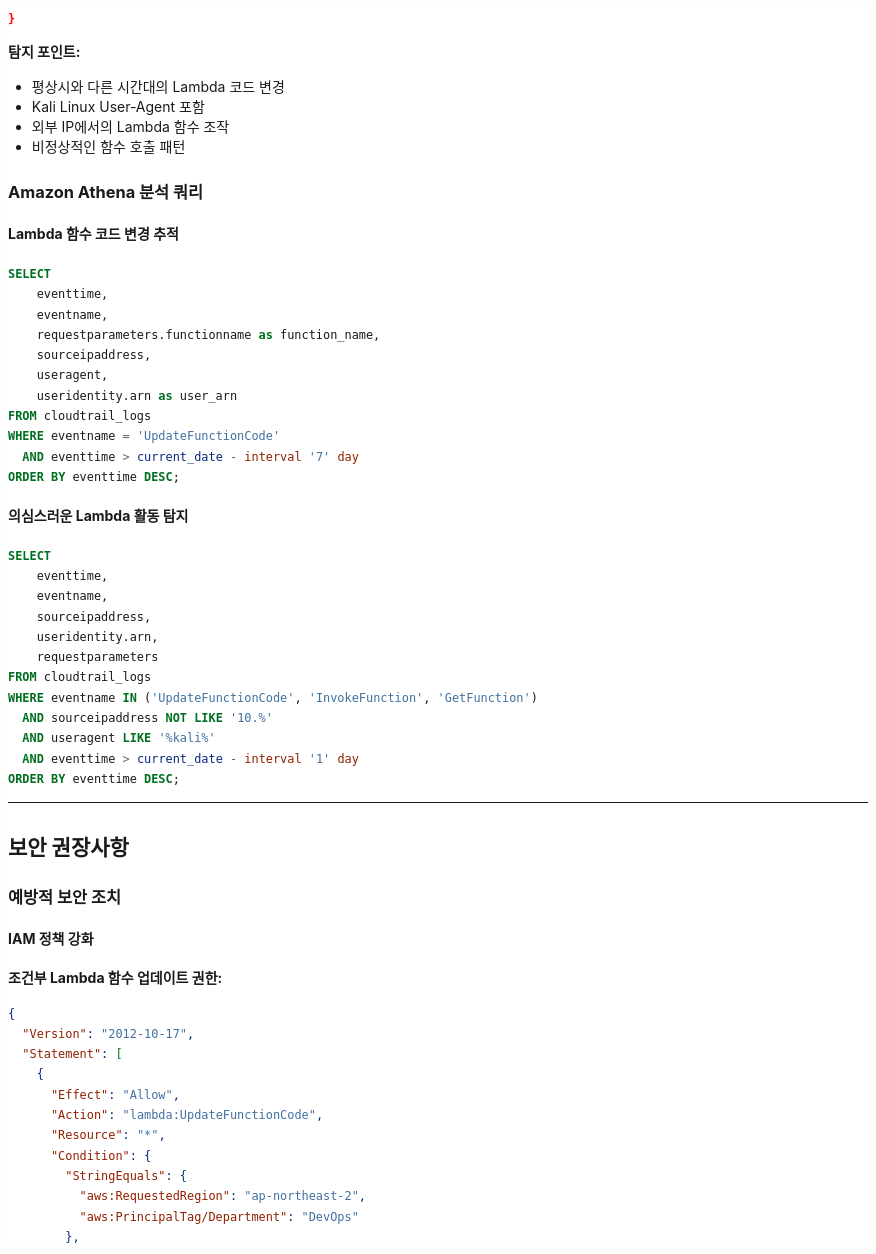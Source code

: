 ```json
}
```

**탐지 포인트:**
- 평상시와 다른 시간대의 Lambda 코드 변경
- Kali Linux User-Agent 포함
- 외부 IP에서의 Lambda 함수 조작
- 비정상적인 함수 호출 패턴

### Amazon Athena 분석 쿼리

#### Lambda 함수 코드 변경 추적
```sql
SELECT 
    eventtime,
    eventname,
    requestparameters.functionname as function_name,
    sourceipaddress,
    useragent,
    useridentity.arn as user_arn
FROM cloudtrail_logs 
WHERE eventname = 'UpdateFunctionCode'
  AND eventtime > current_date - interval '7' day
ORDER BY eventtime DESC;
```

#### 의심스러운 Lambda 활동 탐지
```sql
SELECT 
    eventtime,
    eventname,
    sourceipaddress,
    useridentity.arn,
    requestparameters
FROM cloudtrail_logs
WHERE eventname IN ('UpdateFunctionCode', 'InvokeFunction', 'GetFunction')
  AND sourceipaddress NOT LIKE '10.%'
  AND useragent LIKE '%kali%'
  AND eventtime > current_date - interval '1' day
ORDER BY eventtime DESC;
```

---

## 보안 권장사항

### 예방적 보안 조치

#### IAM 정책 강화

**조건부 Lambda 함수 업데이트 권한:**
```json
{
  "Version": "2012-10-17",
  "Statement": [
    {
      "Effect": "Allow",
      "Action": "lambda:UpdateFunctionCode",
      "Resource": "*",
      "Condition": {
        "StringEquals": {
          "aws:RequestedRegion": "ap-northeast-2",
          "aws:PrincipalTag/Department": "DevOps"
        },
```
